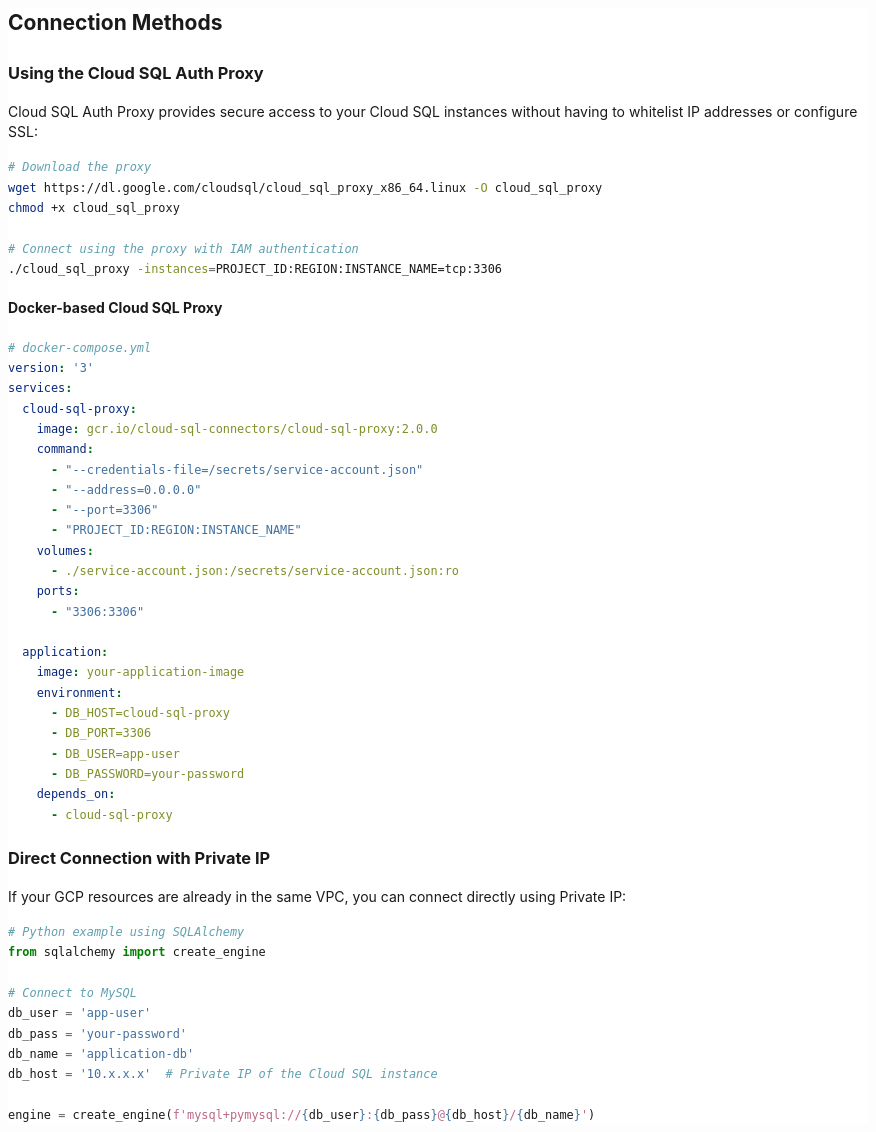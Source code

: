 ## Connection Methods

### Using the Cloud SQL Auth Proxy

Cloud SQL Auth Proxy provides secure access to your Cloud SQL instances without having to whitelist IP addresses or configure SSL:

```bash
# Download the proxy
wget https://dl.google.com/cloudsql/cloud_sql_proxy_x86_64.linux -O cloud_sql_proxy
chmod +x cloud_sql_proxy

# Connect using the proxy with IAM authentication
./cloud_sql_proxy -instances=PROJECT_ID:REGION:INSTANCE_NAME=tcp:3306
```

#### Docker-based Cloud SQL Proxy

```yaml
# docker-compose.yml
version: '3'
services:
  cloud-sql-proxy:
    image: gcr.io/cloud-sql-connectors/cloud-sql-proxy:2.0.0
    command:
      - "--credentials-file=/secrets/service-account.json"
      - "--address=0.0.0.0"
      - "--port=3306"
      - "PROJECT_ID:REGION:INSTANCE_NAME"
    volumes:
      - ./service-account.json:/secrets/service-account.json:ro
    ports:
      - "3306:3306"
  
  application:
    image: your-application-image
    environment:
      - DB_HOST=cloud-sql-proxy
      - DB_PORT=3306
      - DB_USER=app-user
      - DB_PASSWORD=your-password
    depends_on:
      - cloud-sql-proxy
```

### Direct Connection with Private IP

If your GCP resources are already in the same VPC, you can connect directly using Private IP:

```python
# Python example using SQLAlchemy
from sqlalchemy import create_engine

# Connect to MySQL
db_user = 'app-user'
db_pass = 'your-password'
db_name = 'application-db'
db_host = '10.x.x.x'  # Private IP of the Cloud SQL instance

engine = create_engine(f'mysql+pymysql://{db_user}:{db_pass}@{db_host}/{db_name}')
```
